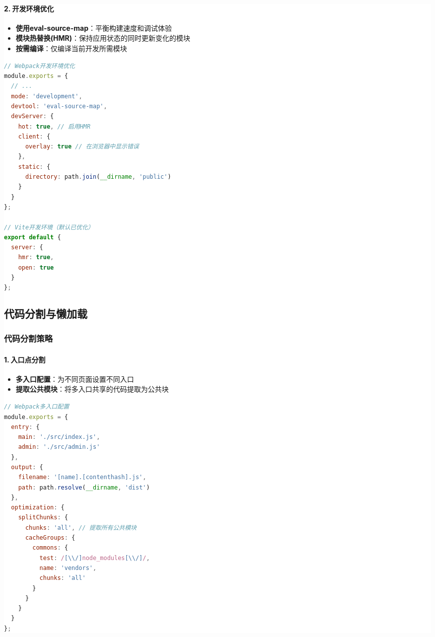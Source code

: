 #### 2. 开发环境优化
- **使用eval-source-map**：平衡构建速度和调试体验
- **模块热替换(HMR)**：保持应用状态的同时更新变化的模块
- **按需编译**：仅编译当前开发所需模块

```javascript
// Webpack开发环境优化
module.exports = {
  // ...
  mode: 'development',
  devtool: 'eval-source-map',
  devServer: {
    hot: true, // 启用HMR
    client: {
      overlay: true // 在浏览器中显示错误
    },
    static: {
      directory: path.join(__dirname, 'public')
    }
  }
};

// Vite开发环境（默认已优化）
export default {
  server: {
    hmr: true,
    open: true
  }
};
```

## 代码分割与懒加载

### 代码分割策略

#### 1. 入口点分割
- **多入口配置**：为不同页面设置不同入口
- **提取公共模块**：将多入口共享的代码提取为公共块

```javascript
// Webpack多入口配置
module.exports = {
  entry: {
    main: './src/index.js',
    admin: './src/admin.js'
  },
  output: {
    filename: '[name].[contenthash].js',
    path: path.resolve(__dirname, 'dist')
  },
  optimization: {
    splitChunks: {
      chunks: 'all', // 提取所有公共模块
      cacheGroups: {
        commons: {
          test: /[\\/]node_modules[\\/]/,
          name: 'vendors',
          chunks: 'all'
        }
      }
    }
  }
};
```